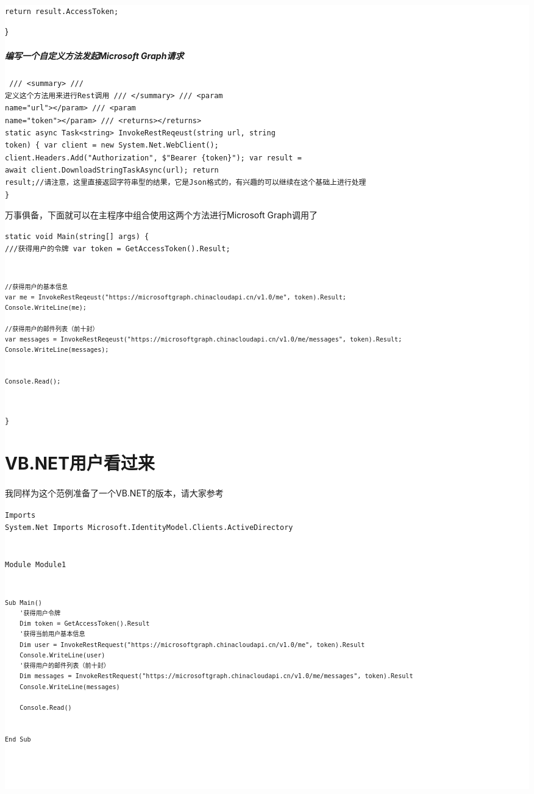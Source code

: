 
    return result.AccessToken;
}
</code></pre><h5>编写一个自定义方法发起Microsoft Graph请求</h5><pre><code>
/// &lt;summary&gt;
/// 定义这个方法用来进行Rest调用
/// &lt;/summary&gt;
/// &lt;param name="url"&gt;&lt;/param&gt;
/// &lt;param name="token"&gt;&lt;/param&gt;
/// &lt;returns&gt;&lt;/returns&gt;
static async Task&lt;string&gt; InvokeRestReqeust(string url, string token)
{
    var client = new System.Net.WebClient();
    client.Headers.Add("Authorization", $"Bearer {token}");
    var result = await client.DownloadStringTaskAsync(url);
    return result;//请注意，这里直接返回字符串型的结果，它是Json格式的，有兴趣的可以继续在这个基础上进行处理
}
</code></pre><p>万事俱备，下面就可以在主程序中组合使用这两个方法进行Microsoft Graph调用了<pre><code>static void Main(string[] args)
{
    ///获得用户的令牌
    var token = GetAccessToken().Result;

    //获得用户的基本信息
    var me = InvokeRestReqeust("https://microsoftgraph.chinacloudapi.cn/v1.0/me", token).Result;
    Console.WriteLine(me);

    //获得用户的邮件列表（前十封）
    var messages = InvokeRestReqeust("https://microsoftgraph.chinacloudapi.cn/v1.0/me/messages", token).Result;
    Console.WriteLine(messages);


    Console.Read();

}
</code></pre><h1>VB.NET用户看过来</h1><p>我同样为这个范例准备了一个VB.NET的版本，请大家参考<pre><code>Imports System.Net
Imports Microsoft.IdentityModel.Clients.ActiveDirectory

Module Module1

    Sub Main()
        '获得用户令牌
        Dim token = GetAccessToken().Result
        '获得当前用户基本信息
        Dim user = InvokeRestRequest("https://microsoftgraph.chinacloudapi.cn/v1.0/me", token).Result
        Console.WriteLine(user)
        '获得用户的邮件列表（前十封）
        Dim messages = InvokeRestRequest("https://microsoftgraph.chinacloudapi.cn/v1.0/me/messages", token).Result
        Console.WriteLine(messages)

        Console.Read()


    End Sub
